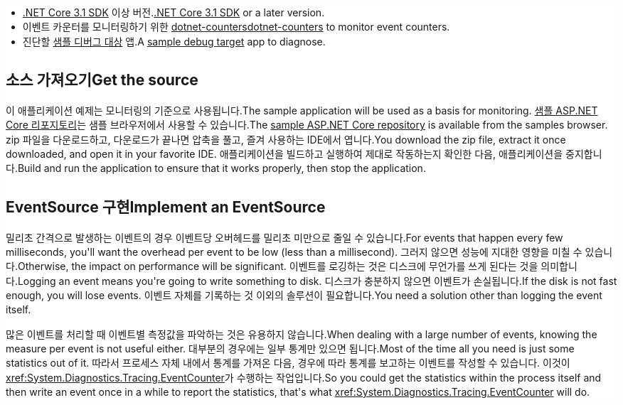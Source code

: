 - <span data-ttu-id="c3f1b-112">[.NET Core 3.1 SDK](https://dotnet.microsoft.com/download/dotnet-core) 이상 버전.</span><span class="sxs-lookup"><span data-stu-id="c3f1b-112">[.NET Core 3.1 SDK](https://dotnet.microsoft.com/download/dotnet-core) or a later version.</span></span>
- <span data-ttu-id="c3f1b-113">이벤트 카운터를 모니터링하기 위한 [dotnet-counters](dotnet-counters.md)</span><span class="sxs-lookup"><span data-stu-id="c3f1b-113">[dotnet-counters](dotnet-counters.md) to monitor event counters.</span></span>
- <span data-ttu-id="c3f1b-114">진단할 [샘플 디버그 대상](/samples/dotnet/samples/diagnostic-scenarios) 앱.</span><span class="sxs-lookup"><span data-stu-id="c3f1b-114">A [sample debug target](/samples/dotnet/samples/diagnostic-scenarios) app to diagnose.</span></span>

## <a name="get-the-source"></a><span data-ttu-id="c3f1b-115">소스 가져오기</span><span class="sxs-lookup"><span data-stu-id="c3f1b-115">Get the source</span></span>

<span data-ttu-id="c3f1b-116">이 애플리케이션 예제는 모니터링의 기준으로 사용됩니다.</span><span class="sxs-lookup"><span data-stu-id="c3f1b-116">The sample application will be used as a basis for monitoring.</span></span> <span data-ttu-id="c3f1b-117">[샘플 ASP.NET Core 리포지토리](/samples/dotnet/samples/diagnostic-scenarios)는 샘플 브라우저에서 사용할 수 있습니다.</span><span class="sxs-lookup"><span data-stu-id="c3f1b-117">The [sample ASP.NET Core repository](/samples/dotnet/samples/diagnostic-scenarios) is available from the samples browser.</span></span> <span data-ttu-id="c3f1b-118">zip 파일을 다운로드하고, 다운로드가 끝나면 압축을 풀고, 즐겨 사용하는 IDE에서 엽니다.</span><span class="sxs-lookup"><span data-stu-id="c3f1b-118">You download the zip file, extract it once downloaded, and open it in your favorite IDE.</span></span> <span data-ttu-id="c3f1b-119">애플리케이션을 빌드하고 실행하여 제대로 작동하는지 확인한 다음, 애플리케이션을 중지합니다.</span><span class="sxs-lookup"><span data-stu-id="c3f1b-119">Build and run the application to ensure that it works properly, then stop the application.</span></span>

## <a name="implement-an-eventsource"></a><span data-ttu-id="c3f1b-120">EventSource 구현</span><span class="sxs-lookup"><span data-stu-id="c3f1b-120">Implement an EventSource</span></span>

<span data-ttu-id="c3f1b-121">밀리초 간격으로 발생하는 이벤트의 경우 이벤트당 오버헤드를 밀리초 미만으로 줄일 수 있습니다.</span><span class="sxs-lookup"><span data-stu-id="c3f1b-121">For events that happen every few milliseconds, you'll want the overhead per event to be low (less than a millisecond).</span></span> <span data-ttu-id="c3f1b-122">그러지 않으면 성능에 지대한 영향을 미칠 수 있습니다.</span><span class="sxs-lookup"><span data-stu-id="c3f1b-122">Otherwise, the impact on performance will be significant.</span></span> <span data-ttu-id="c3f1b-123">이벤트를 로깅하는 것은 디스크에 무언가를 쓰게 된다는 것을 의미합니다.</span><span class="sxs-lookup"><span data-stu-id="c3f1b-123">Logging an event means you're going to write something to disk.</span></span> <span data-ttu-id="c3f1b-124">디스크가 충분하지 않으면 이벤트가 손실됩니다.</span><span class="sxs-lookup"><span data-stu-id="c3f1b-124">If the disk is not fast enough, you will lose events.</span></span> <span data-ttu-id="c3f1b-125">이벤트 자체를 기록하는 것 이외의 솔루션이 필요합니다.</span><span class="sxs-lookup"><span data-stu-id="c3f1b-125">You need a solution other than logging the event itself.</span></span>

<span data-ttu-id="c3f1b-126">많은 이벤트를 처리할 때 이벤트별 측정값을 파악하는 것은 유용하지 않습니다.</span><span class="sxs-lookup"><span data-stu-id="c3f1b-126">When dealing with a large number of events, knowing the measure per event is not useful either.</span></span> <span data-ttu-id="c3f1b-127">대부분의 경우에는 일부 통계만 있으면 됩니다.</span><span class="sxs-lookup"><span data-stu-id="c3f1b-127">Most of the time all you need is just some statistics out of it.</span></span> <span data-ttu-id="c3f1b-128">따라서 프로세스 자체 내에서 통계를 가져온 다음, 경우에 따라 통계를 보고하는 이벤트를 작성할 수 있습니다. 이것이 <xref:System.Diagnostics.Tracing.EventCounter>가 수행하는 작업입니다.</span><span class="sxs-lookup"><span data-stu-id="c3f1b-128">So you could get the statistics within the process itself and then write an event once in a while to report the statistics, that's what <xref:System.Diagnostics.Tracing.EventCounter> will do.</span></span>
